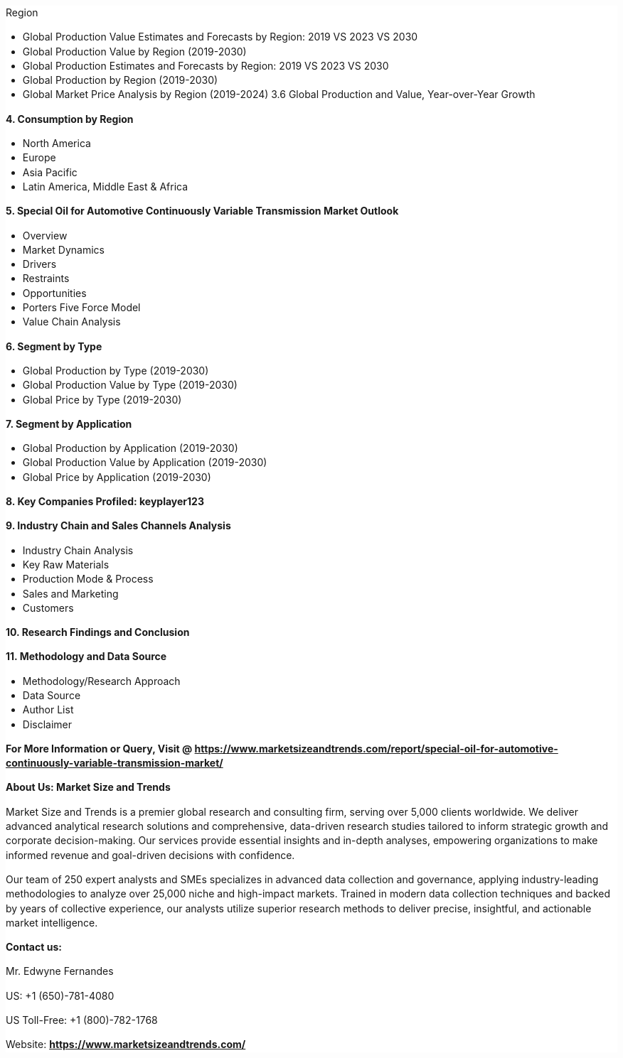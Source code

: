 Region</strong></p><ul><li>Global Production Value Estimates and Forecasts by Region: 2019 VS 2023 VS 2030</li><li>Global Production Value by Region (2019-2030)</li><li>Global Production Estimates and Forecasts by Region: 2019 VS 2023 VS 2030</li><li>Global Production by Region (2019-2030)</li><li>Global Market Price Analysis by Region (2019-2024) 3.6 Global Production and Value, Year-over-Year Growth</li></ul><p><strong>4. Consumption by Region</strong></p><ul><li>North America</li><li>Europe</li><li>Asia Pacific</li><li>Latin America, Middle East &amp; Africa</li></ul><p><strong>5. Special Oil for Automotive Continuously Variable Transmission Market Outlook</strong></p><ul><li>Overview</li><li>Market Dynamics</li><li>Drivers</li><li>Restraints</li><li>Opportunities</li><li>Porters Five Force Model</li><li>Value Chain Analysis&nbsp;</li></ul><p><strong>6. Segment by Type</strong></p><ul><li>Global Production by Type (2019-2030)</li><li>Global Production Value by Type (2019-2030)</li><li>Global Price by Type (2019-2030)</li></ul><p><strong>7. Segment by Application</strong></p><ul><li>Global Production by Application (2019-2030)</li><li>Global Production Value by Application (2019-2030)</li><li>Global Price by Application (2019-2030)</li></ul><p><strong>8. Key Companies Profiled: keyplayer123</strong></p><p><strong>9. Industry Chain and Sales Channels Analysis</strong></p><ul><li>Industry Chain Analysis</li><li>Key Raw Materials</li><li>Production Mode &amp; Process</li><li>Sales and Marketing</li><li>Customers</li></ul><p><strong>10. Research Findings and Conclusion</strong></p><p><strong>11. Methodology and Data Source</strong></p><ul><li>Methodology/Research Approach</li><li>Data Source</li><li>Author List</li><li>Disclaimer</li></ul></p><p><strong>For More Information or Query, Visit @ <a href="https://www.marketsizeandtrends.com/report/special-oil-for-automotive-continuously-variable-transmission-market/">https://www.marketsizeandtrends.com/report/special-oil-for-automotive-continuously-variable-transmission-market/</a></strong></p><p><strong>About Us: Market Size and Trends</strong></p><p>Market Size and Trends is a premier global research and consulting firm, serving over 5,000 clients worldwide. We deliver advanced analytical research solutions and comprehensive, data-driven research studies tailored to inform strategic growth and corporate decision-making. Our services provide essential insights and in-depth analyses, empowering organizations to make informed revenue and goal-driven decisions with confidence.</p><p>Our team of 250 expert analysts and SMEs specializes in advanced data collection and governance, applying industry-leading methodologies to analyze over 25,000 niche and high-impact markets. Trained in modern data collection techniques and backed by years of collective experience, our analysts utilize superior research methods to deliver precise, insightful, and actionable market intelligence.</p><p><strong>Contact us:</strong></p><p>Mr. Edwyne Fernandes</p><p>US: +1 (650)-781-4080</p><p>US Toll-Free: +1 (800)-782-1768</p><p>Website: <strong><a href="https://www.marketsizeandtrends.com/">https://www.marketsizeandtrends.com/</a></strong></p>
